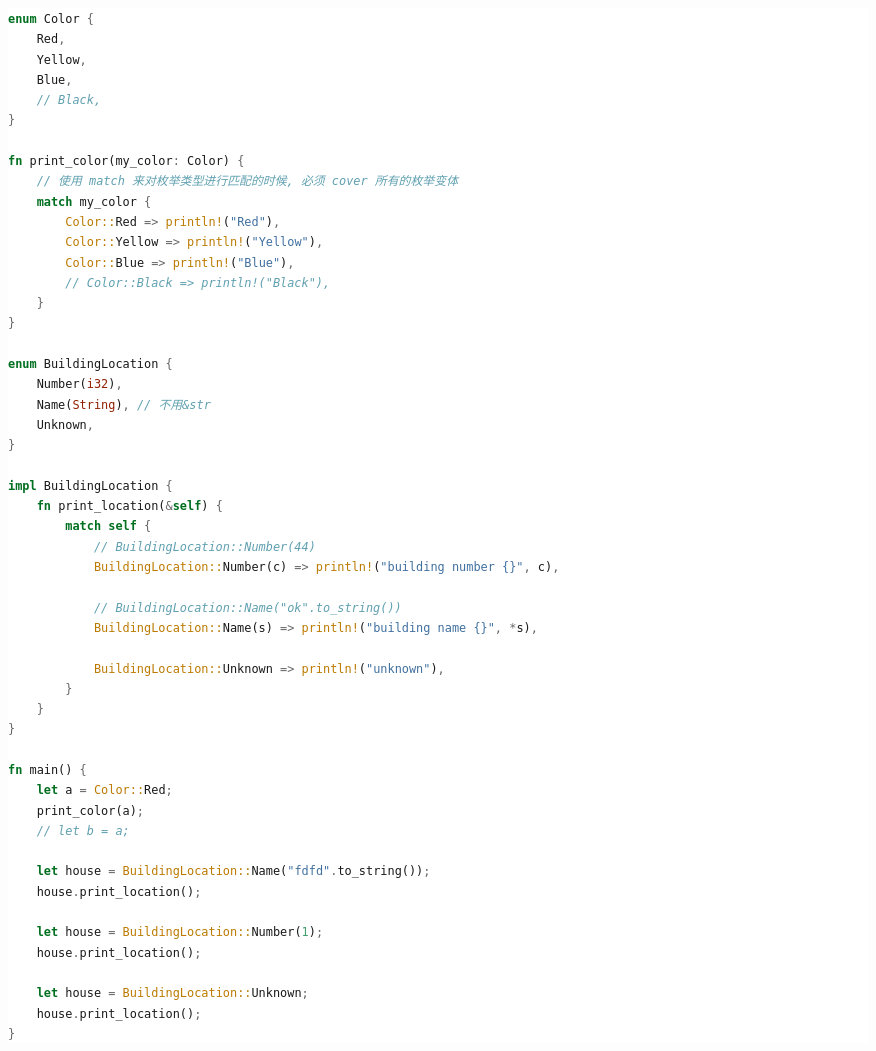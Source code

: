 ```rust
enum Color {
    Red,
    Yellow,
    Blue,
    // Black,
}
  
fn print_color(my_color: Color) {
    // 使用 match 来对枚举类型进行匹配的时候, 必须 cover 所有的枚举变体
    match my_color {
        Color::Red => println!("Red"),
        Color::Yellow => println!("Yellow"),
        Color::Blue => println!("Blue"),
        // Color::Black => println!("Black"),
    }
}
  
enum BuildingLocation {
    Number(i32),
    Name(String), // 不用&str
    Unknown,
}
  
impl BuildingLocation {
    fn print_location(&self) {
        match self {
            // BuildingLocation::Number(44)
            BuildingLocation::Number(c) => println!("building number {}", c),
  
            // BuildingLocation::Name("ok".to_string())
            BuildingLocation::Name(s) => println!("building name {}", *s),
  
            BuildingLocation::Unknown => println!("unknown"),
        }
    }
}
  
fn main() {
    let a = Color::Red;
    print_color(a);
    // let b = a;
  
    let house = BuildingLocation::Name("fdfd".to_string());
    house.print_location();
  
    let house = BuildingLocation::Number(1);
    house.print_location();
  
    let house = BuildingLocation::Unknown;
    house.print_location();
}
```
